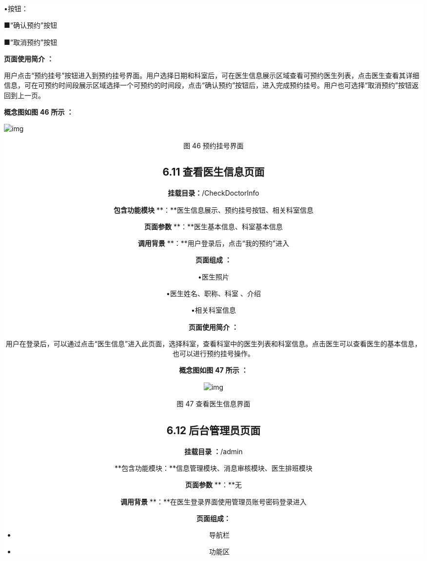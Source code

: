 •按钮：

   ■“确认预约”按钮 

   ■“取消预约”按钮 

**页面使用简介** **：**

用户点击“预约挂号”按钮进入到预约挂号界面。用户选择日期和科室后，可在医生信息展示区域查看可预约医生列表，点击医生查看其详细信息，可在可预约时间段展示区域选择一个可预约的时间段，点击“确认预约”按钮后，进入完成预约挂号。用户也可选择“取消预约”按钮返回到上一页。

**概念图如图** **46** **所示** **：**

![img](D:\Typora\img\clip_image090.gif)

<center>图 46 预约挂号界面

## 6.11 查看医生信息页面

**挂载目录：**/CheckDoctorInfo

**包含功能模块** **：**医生信息展示、预约挂号按钮、相关科室信息

**页面参数** **：**医生基本信息、科室基本信息

**调用背景** **：**用户登录后，点击“我的预约”进入

**页面组成** **：**

•医生照片

•医生姓名、职称、科室 、介绍

•相关科室信息

**页面使用简介** **：**

用户在登录后，可以通过点击“医生信息”进入此页面，选择科室，查看科室中的医生列表和科室信息。点击医生可以查看医生的基本信息，也可以进行预约挂号操作。

**概念图如图** **47** **所示** **：**

![img](D:\Typora\img\clip_image092.gif)

<center>图 47 查看医生信息界面

 

## 6.12 后台管理员页面

**挂载目录** **：**/admin

**包含功能模块：**信息管理模块、消息审核模块、医生排班模块

**页面参数** **：**无

**调用背景** **：**在医生登录界面使用管理员账号密码登录进入

**页面组成：**

- 导航栏

- 功能区
